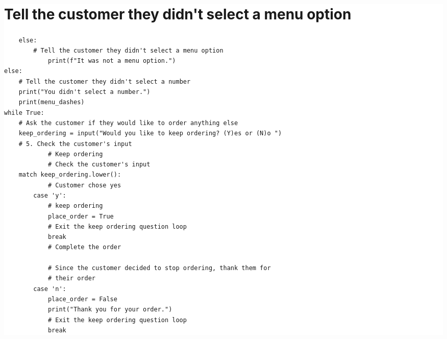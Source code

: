# Tell the customer they didn't select a menu option
        else:
            # Tell the customer they didn't select a menu option
                print(f"It was not a menu option.")
    else:
        # Tell the customer they didn't select a number
        print("You didn't select a number.")
        print(menu_dashes)
    while True:
        # Ask the customer if they would like to order anything else
        keep_ordering = input("Would you like to keep ordering? (Y)es or (N)o ")
        # 5. Check the customer's input
                # Keep ordering
                # Check the customer's input
        match keep_ordering.lower():
                # Customer chose yes
            case 'y':
                # keep ordering
                place_order = True
                # Exit the keep ordering question loop
                break
                # Complete the order

                # Since the customer decided to stop ordering, thank them for
                # their order
            case 'n':
                place_order = False
                print("Thank you for your order.")
                # Exit the keep ordering question loop
                break
